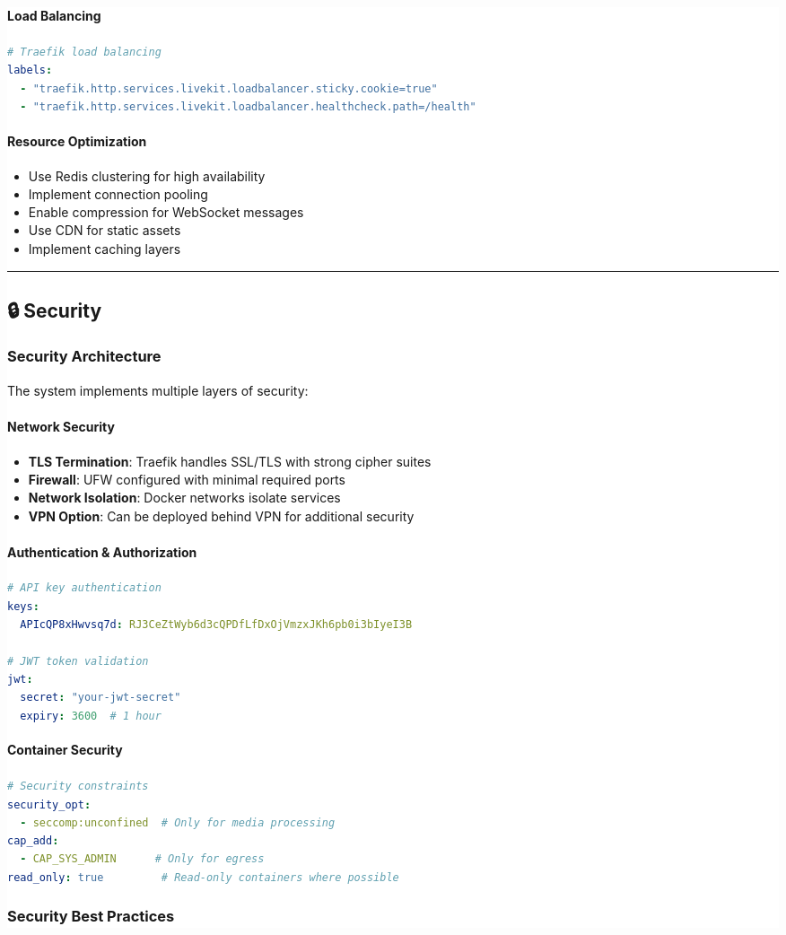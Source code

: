 #### Load Balancing
```yaml
# Traefik load balancing
labels:
  - "traefik.http.services.livekit.loadbalancer.sticky.cookie=true"
  - "traefik.http.services.livekit.loadbalancer.healthcheck.path=/health"
```

#### Resource Optimization
- Use Redis clustering for high availability
- Implement connection pooling
- Enable compression for WebSocket messages
- Use CDN for static assets
- Implement caching layers

---

## 🔒 Security

### Security Architecture

The system implements multiple layers of security:

#### Network Security
- **TLS Termination**: Traefik handles SSL/TLS with strong cipher suites
- **Firewall**: UFW configured with minimal required ports
- **Network Isolation**: Docker networks isolate services
- **VPN Option**: Can be deployed behind VPN for additional security

#### Authentication & Authorization
```yaml
# API key authentication
keys:
  APIcQP8xHwvsq7d: RJ3CeZtWyb6d3cQPDfLfDxOjVmzxJKh6pb0i3bIyeI3B

# JWT token validation
jwt:
  secret: "your-jwt-secret"
  expiry: 3600  # 1 hour
```

#### Container Security
```yaml
# Security constraints
security_opt:
  - seccomp:unconfined  # Only for media processing
cap_add:
  - CAP_SYS_ADMIN      # Only for egress
read_only: true         # Read-only containers where possible
```

### Security Best Practices
